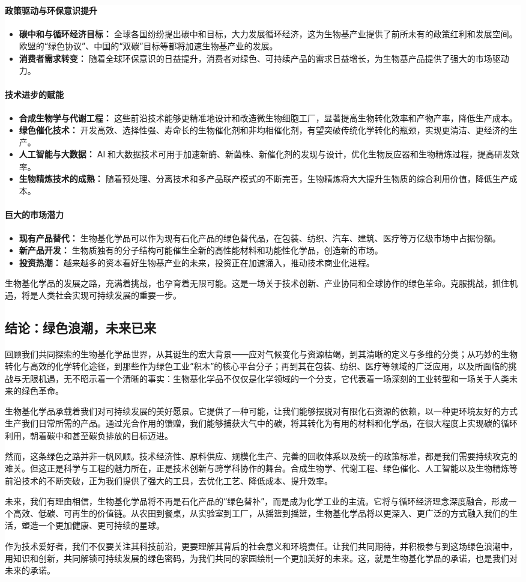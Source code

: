 #### 政策驱动与环保意识提升
*   **碳中和与循环经济目标：** 全球各国纷纷提出碳中和目标，大力发展循环经济，这为生物基产业提供了前所未有的政策红利和发展空间。欧盟的“绿色协议”、中国的“双碳”目标等都将加速生物基产业的发展。
*   **消费者需求转变：** 随着全球环保意识的日益提升，消费者对绿色、可持续产品的需求日益增长，为生物基产品提供了强大的市场驱动力。

#### 技术进步的赋能
*   **合成生物学与代谢工程：** 这些前沿技术能够更精准地设计和改造微生物细胞工厂，显著提高生物转化效率和产物产率，降低生产成本。
*   **绿色催化技术：** 开发高效、选择性强、寿命长的生物催化剂和非均相催化剂，有望突破传统化学转化的瓶颈，实现更清洁、更经济的生产。
*   **人工智能与大数据：** AI 和大数据技术可用于加速新酶、新菌株、新催化剂的发现与设计，优化生物反应器和生物精炼过程，提高研发效率。
*   **生物精炼技术的成熟：** 随着预处理、分离技术和多产品联产模式的不断完善，生物精炼将大大提升生物质的综合利用价值，降低生产成本。

#### 巨大的市场潜力
*   **现有产品替代：** 生物基化学品可以作为现有石化产品的绿色替代品，在包装、纺织、汽车、建筑、医疗等万亿级市场中占据份额。
*   **新产品开发：** 生物质独有的分子结构可能催生全新的高性能材料和功能性化学品，创造新的市场。
*   **投资热潮：** 越来越多的资本看好生物基产业的未来，投资正在加速涌入，推动技术商业化进程。

生物基化学品的发展之路，充满着挑战，也孕育着无限可能。这是一场关于技术创新、产业协同和全球协作的绿色革命。克服挑战，抓住机遇，将是人类社会实现可持续发展的重要一步。

## 结论：绿色浪潮，未来已来

回顾我们共同探索的生物基化学品世界，从其诞生的宏大背景——应对气候变化与资源枯竭，到其清晰的定义与多维的分类；从巧妙的生物转化与高效的化学转化途径，到那些作为绿色工业“积木”的核心平台分子；再到其在包装、纺织、医疗等领域的广泛应用，以及所面临的挑战与无限机遇，无不昭示着一个清晰的事实：生物基化学品不仅仅是化学领域的一个分支，它代表着一场深刻的工业转型和一场关于人类未来的绿色革命。

生物基化学品承载着我们对可持续发展的美好愿景。它提供了一种可能，让我们能够摆脱对有限化石资源的依赖，以一种更环境友好的方式生产我们日常所需的产品。通过光合作用的馈赠，我们能够捕获大气中的碳，将其转化为有用的材料和化学品，在很大程度上实现碳的循环利用，朝着碳中和甚至碳负排放的目标迈进。

然而，这条绿色之路并非一帆风顺。技术经济性、原料供应、规模化生产、完善的回收体系以及统一的政策标准，都是我们需要持续攻克的难关。但这正是科学与工程的魅力所在，正是技术创新与跨学科协作的舞台。合成生物学、代谢工程、绿色催化、人工智能以及生物精炼等前沿技术的不断突破，正为我们提供了强大的工具，去优化工艺、降低成本、提升效率。

未来，我们有理由相信，生物基化学品将不再是石化产品的“绿色替补”，而是成为化学工业的主流。它将与循环经济理念深度融合，形成一个高效、低碳、可再生的价值链。从农田到餐桌，从实验室到工厂，从摇篮到摇篮，生物基化学品将以更深入、更广泛的方式融入我们的生活，塑造一个更加健康、更可持续的星球。

作为技术爱好者，我们不仅要关注其科技前沿，更要理解其背后的社会意义和环境责任。让我们共同期待，并积极参与到这场绿色浪潮中，用知识和创新，共同解锁可持续发展的绿色密码，为我们共同的家园绘制一个更加美好的未来。这，就是生物基化学品的承诺，也是我们对未来的承诺。